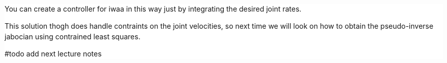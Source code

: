 You can create a controller for iwaa in this way just by integrating the desired joint rates. 

This solution thogh does handle contraints on the joint velocities, so next time we will look on how to obtain the pseudo-inverse jabocian using contrained least squares. 

#todo add next lecture notes 














